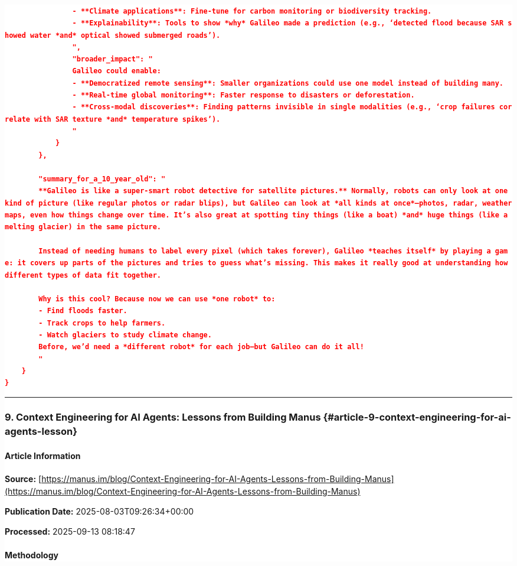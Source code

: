 ```json
                - **Climate applications**: Fine-tune for carbon monitoring or biodiversity tracking.
                - **Explainability**: Tools to show *why* Galileo made a prediction (e.g., ‘detected flood because SAR showed water *and* optical showed submerged roads’).
                ",
                "broader_impact": "
                Galileo could enable:
                - **Democratized remote sensing**: Smaller organizations could use one model instead of building many.
                - **Real-time global monitoring**: Faster response to disasters or deforestation.
                - **Cross-modal discoveries**: Finding patterns invisible in single modalities (e.g., ‘crop failures correlate with SAR texture *and* temperature spikes’).
                "
            }
        },

        "summary_for_a_10_year_old": "
        **Galileo is like a super-smart robot detective for satellite pictures.** Normally, robots can only look at one kind of picture (like regular photos or radar blips), but Galileo can look at *all kinds at once*—photos, radar, weather maps, even how things change over time. It’s also great at spotting tiny things (like a boat) *and* huge things (like a melting glacier) in the same picture.

        Instead of needing humans to label every pixel (which takes forever), Galileo *teaches itself* by playing a game: it covers up parts of the pictures and tries to guess what’s missing. This makes it really good at understanding how different types of data fit together.

        Why is this cool? Because now we can use *one robot* to:
        - Find floods faster.
        - Track crops to help farmers.
        - Watch glaciers to study climate change.
        Before, we’d need a *different robot* for each job—but Galileo can do it all!
        "
    }
}
```


---

### 9. Context Engineering for AI Agents: Lessons from Building Manus {#article-9-context-engineering-for-ai-agents-lesson}

#### Article Information

**Source:** [https://manus.im/blog/Context-Engineering-for-AI-Agents-Lessons-from-Building-Manus](https://manus.im/blog/Context-Engineering-for-AI-Agents-Lessons-from-Building-Manus)

**Publication Date:** 2025-08-03T09:26:34+00:00

**Processed:** 2025-09-13 08:18:47

#### Methodology
